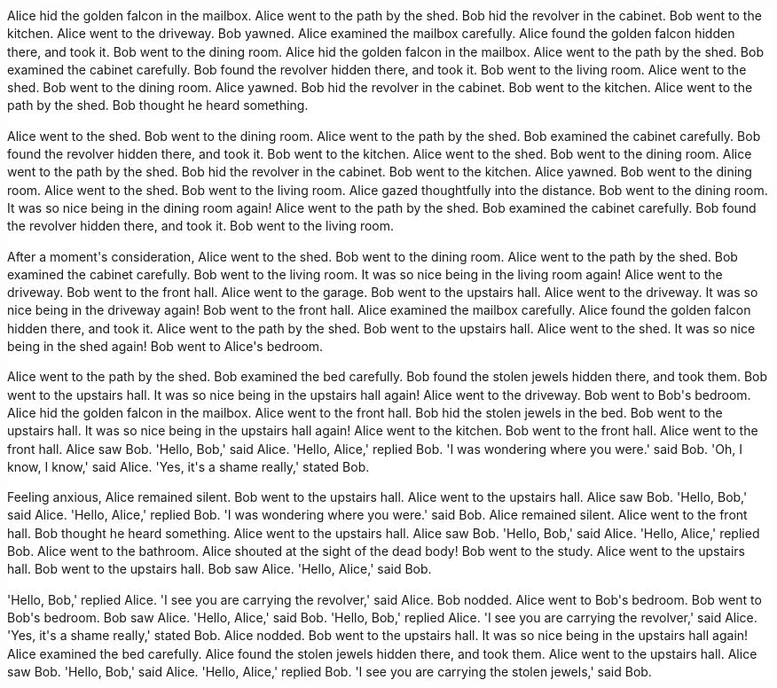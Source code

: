 Alice hid the golden falcon in the mailbox.  Alice went to the path by the shed.  Bob hid the revolver in the cabinet.  Bob went to the kitchen.  Alice went to the driveway.  Bob yawned.  Alice examined the mailbox carefully.  Alice found the golden falcon hidden there, and took it.  Bob went to the dining room.  Alice hid the golden falcon in the mailbox.  Alice went to the path by the shed.  Bob examined the cabinet carefully.  Bob found the revolver hidden there, and took it.  Bob went to the living room.  Alice went to the shed.  Bob went to the dining room.  Alice yawned.  Bob hid the revolver in the cabinet.  Bob went to the kitchen.  Alice went to the path by the shed.  Bob thought he heard something.  

Alice went to the shed.  Bob went to the dining room.  Alice went to the path by the shed.  Bob examined the cabinet carefully.  Bob found the revolver hidden there, and took it.  Bob went to the kitchen.  Alice went to the shed.  Bob went to the dining room.  Alice went to the path by the shed.  Bob hid the revolver in the cabinet.  Bob went to the kitchen.  Alice yawned.  Bob went to the dining room.  Alice went to the shed.  Bob went to the living room.  Alice gazed thoughtfully into the distance.  Bob went to the dining room.  It was so nice being in the dining room again!  Alice went to the path by the shed.  Bob examined the cabinet carefully.  Bob found the revolver hidden there, and took it.  Bob went to the living room.  

After a moment's consideration, Alice went to the shed.  Bob went to the dining room.  Alice went to the path by the shed.  Bob examined the cabinet carefully.  Bob went to the living room.  It was so nice being in the living room again!  Alice went to the driveway.  Bob went to the front hall.  Alice went to the garage.  Bob went to the upstairs hall.  Alice went to the driveway.  It was so nice being in the driveway again!  Bob went to the front hall.  Alice examined the mailbox carefully.  Alice found the golden falcon hidden there, and took it.  Alice went to the path by the shed.  Bob went to the upstairs hall.  Alice went to the shed.  It was so nice being in the shed again!  Bob went to Alice's bedroom.  

Alice went to the path by the shed.  Bob examined the bed carefully.  Bob found the stolen jewels hidden there, and took them.  Bob went to the upstairs hall.  It was so nice being in the upstairs hall again!  Alice went to the driveway.  Bob went to Bob's bedroom.  Alice hid the golden falcon in the mailbox.  Alice went to the front hall.  Bob hid the stolen jewels in the bed.  Bob went to the upstairs hall.  It was so nice being in the upstairs hall again!  Alice went to the kitchen.  Bob went to the front hall.  Alice went to the front hall.  Alice saw Bob.  'Hello, Bob,' said Alice.  'Hello, Alice,' replied Bob.  'I was wondering where you were.' said Bob.  'Oh, I know, I know,' said Alice.  'Yes, it's a shame really,' stated Bob.  

Feeling anxious, Alice remained silent.  Bob went to the upstairs hall.  Alice went to the upstairs hall.  Alice saw Bob.  'Hello, Bob,' said Alice.  'Hello, Alice,' replied Bob.  'I was wondering where you were.' said Bob.  Alice remained silent.  Alice went to the front hall.  Bob thought he heard something.  Alice went to the upstairs hall.  Alice saw Bob.  'Hello, Bob,' said Alice.  'Hello, Alice,' replied Bob.  Alice went to the bathroom.  Alice shouted at the sight of the dead body!  Bob went to the study.  Alice went to the upstairs hall.  Bob went to the upstairs hall.  Bob saw Alice.  'Hello, Alice,' said Bob.  

'Hello, Bob,' replied Alice.  'I see you are carrying the revolver,' said Alice.  Bob nodded.  Alice went to Bob's bedroom.  Bob went to Bob's bedroom.  Bob saw Alice.  'Hello, Alice,' said Bob.  'Hello, Bob,' replied Alice.  'I see you are carrying the revolver,' said Alice.  'Yes, it's a shame really,' stated Bob.  Alice nodded.  Bob went to the upstairs hall.  It was so nice being in the upstairs hall again!  Alice examined the bed carefully.  Alice found the stolen jewels hidden there, and took them.  Alice went to the upstairs hall.  Alice saw Bob.  'Hello, Bob,' said Alice.  'Hello, Alice,' replied Bob.  'I see you are carrying the stolen jewels,' said Bob.  

